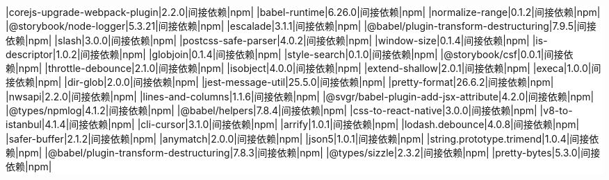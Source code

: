 |corejs-upgrade-webpack-plugin|2.2.0|间接依赖|npm|
|babel-runtime|6.26.0|间接依赖|npm|
|normalize-range|0.1.2|间接依赖|npm|
|@storybook/node-logger|5.3.21|间接依赖|npm|
|escalade|3.1.1|间接依赖|npm|
|@babel/plugin-transform-destructuring|7.9.5|间接依赖|npm|
|slash|3.0.0|间接依赖|npm|
|postcss-safe-parser|4.0.2|间接依赖|npm|
|window-size|0.1.4|间接依赖|npm|
|is-descriptor|1.0.2|间接依赖|npm|
|globjoin|0.1.4|间接依赖|npm|
|style-search|0.1.0|间接依赖|npm|
|@storybook/csf|0.0.1|间接依赖|npm|
|throttle-debounce|2.1.0|间接依赖|npm|
|isobject|4.0.0|间接依赖|npm|
|extend-shallow|2.0.1|间接依赖|npm|
|execa|1.0.0|间接依赖|npm|
|dir-glob|2.0.0|间接依赖|npm|
|jest-message-util|25.5.0|间接依赖|npm|
|pretty-format|26.6.2|间接依赖|npm|
|nwsapi|2.2.0|间接依赖|npm|
|lines-and-columns|1.1.6|间接依赖|npm|
|@svgr/babel-plugin-add-jsx-attribute|4.2.0|间接依赖|npm|
|@types/npmlog|4.1.2|间接依赖|npm|
|@babel/helpers|7.8.4|间接依赖|npm|
|css-to-react-native|3.0.0|间接依赖|npm|
|v8-to-istanbul|4.1.4|间接依赖|npm|
|cli-cursor|3.1.0|间接依赖|npm|
|arrify|1.0.1|间接依赖|npm|
|lodash.debounce|4.0.8|间接依赖|npm|
|safer-buffer|2.1.2|间接依赖|npm|
|anymatch|2.0.0|间接依赖|npm|
|json5|1.0.1|间接依赖|npm|
|string.prototype.trimend|1.0.4|间接依赖|npm|
|@babel/plugin-transform-destructuring|7.8.3|间接依赖|npm|
|@types/sizzle|2.3.2|间接依赖|npm|
|pretty-bytes|5.3.0|间接依赖|npm|